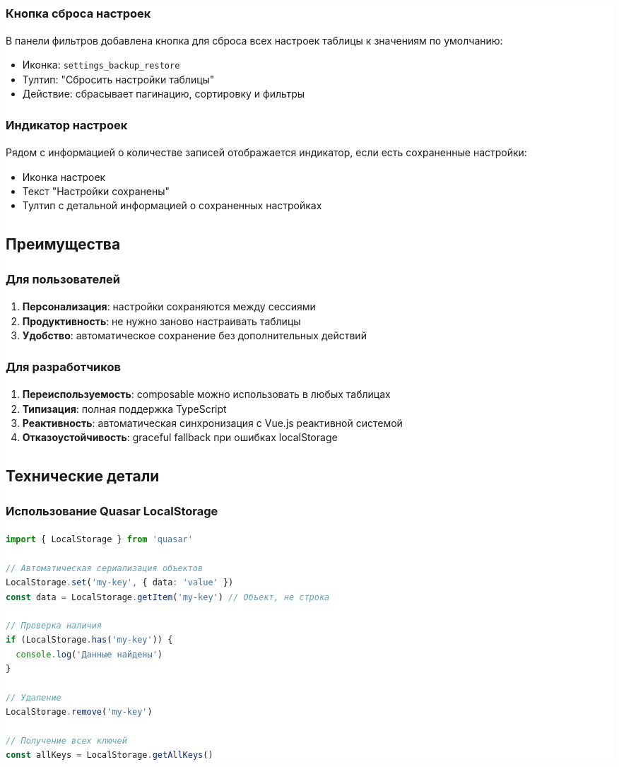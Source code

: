### Кнопка сброса настроек

В панели фильтров добавлена кнопка для сброса всех настроек таблицы к значениям по умолчанию:

- Иконка: `settings_backup_restore`
- Тултип: "Сбросить настройки таблицы"
- Действие: сбрасывает пагинацию, сортировку и фильтры

### Индикатор настроек

Рядом с информацией о количестве записей отображается индикатор, если есть сохраненные настройки:

- Иконка настроек
- Текст "Настройки сохранены"
- Тултип с детальной информацией о сохраненных настройках

## Преимущества

### Для пользователей

1. **Персонализация**: настройки сохраняются между сессиями
2. **Продуктивность**: не нужно заново настраивать таблицы
3. **Удобство**: автоматическое сохранение без дополнительных действий

### Для разработчиков

1. **Переиспользуемость**: composable можно использовать в любых таблицах
2. **Типизация**: полная поддержка TypeScript
3. **Реактивность**: автоматическая синхронизация с Vue.js реактивной системой
4. **Отказоустойчивость**: graceful fallback при ошибках localStorage

## Технические детали

### Использование Quasar LocalStorage

```typescript
import { LocalStorage } from 'quasar'

// Автоматическая сериализация объектов
LocalStorage.set('my-key', { data: 'value' })
const data = LocalStorage.getItem('my-key') // Объект, не строка

// Проверка наличия
if (LocalStorage.has('my-key')) {
  console.log('Данные найдены')
}

// Удаление
LocalStorage.remove('my-key')

// Получение всех ключей
const allKeys = LocalStorage.getAllKeys()
```

